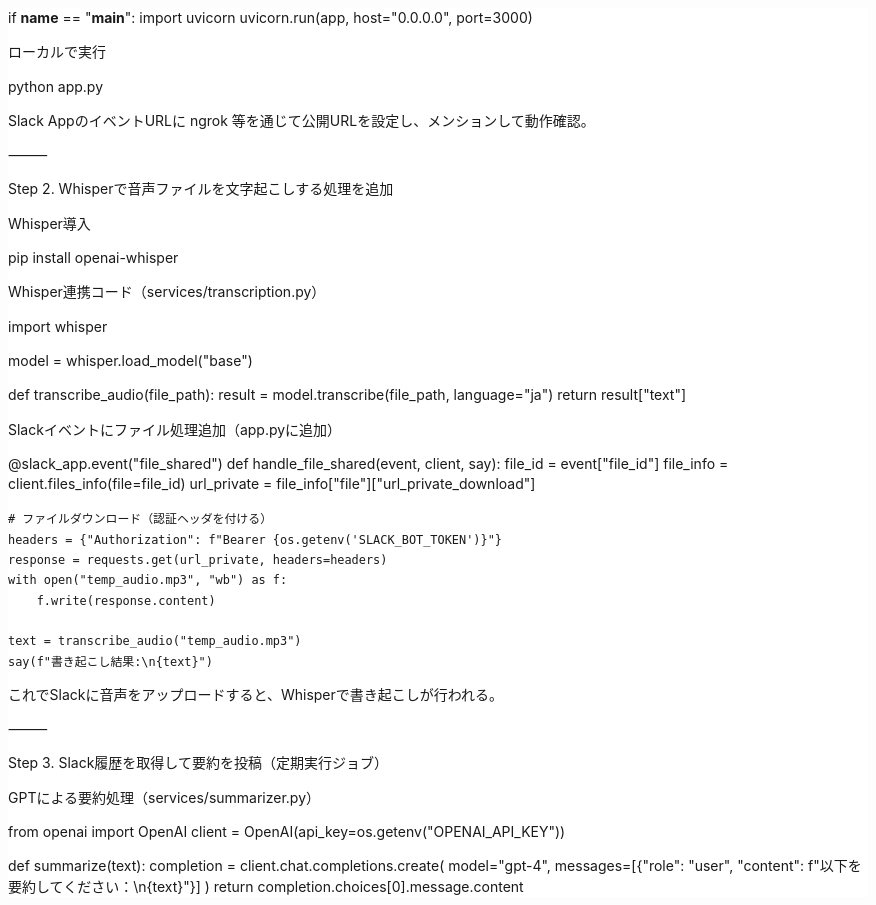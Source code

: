 if __name__ == "__main__":
    import uvicorn
    uvicorn.run(app, host="0.0.0.0", port=3000)

ローカルで実行

python app.py

Slack AppのイベントURLに ngrok 等を通じて公開URLを設定し、メンションして動作確認。

⸻

Step 2. Whisperで音声ファイルを文字起こしする処理を追加

Whisper導入

pip install openai-whisper

Whisper連携コード（services/transcription.py）

import whisper

model = whisper.load_model("base")

def transcribe_audio(file_path):
    result = model.transcribe(file_path, language="ja")
    return result["text"]

Slackイベントにファイル処理追加（app.pyに追加）

@slack_app.event("file_shared")
def handle_file_shared(event, client, say):
    file_id = event["file_id"]
    file_info = client.files_info(file=file_id)
    url_private = file_info["file"]["url_private_download"]

    # ファイルダウンロード（認証ヘッダを付ける）
    headers = {"Authorization": f"Bearer {os.getenv('SLACK_BOT_TOKEN')}"}
    response = requests.get(url_private, headers=headers)
    with open("temp_audio.mp3", "wb") as f:
        f.write(response.content)

    text = transcribe_audio("temp_audio.mp3")
    say(f"書き起こし結果:\n{text}")

これでSlackに音声をアップロードすると、Whisperで書き起こしが行われる。

⸻

Step 3. Slack履歴を取得して要約を投稿（定期実行ジョブ）

GPTによる要約処理（services/summarizer.py）

from openai import OpenAI
client = OpenAI(api_key=os.getenv("OPENAI_API_KEY"))

def summarize(text):
    completion = client.chat.completions.create(
        model="gpt-4",
        messages=[{"role": "user", "content": f"以下を要約してください：\n{text}"}]
    )
    return completion.choices[0].message.content
